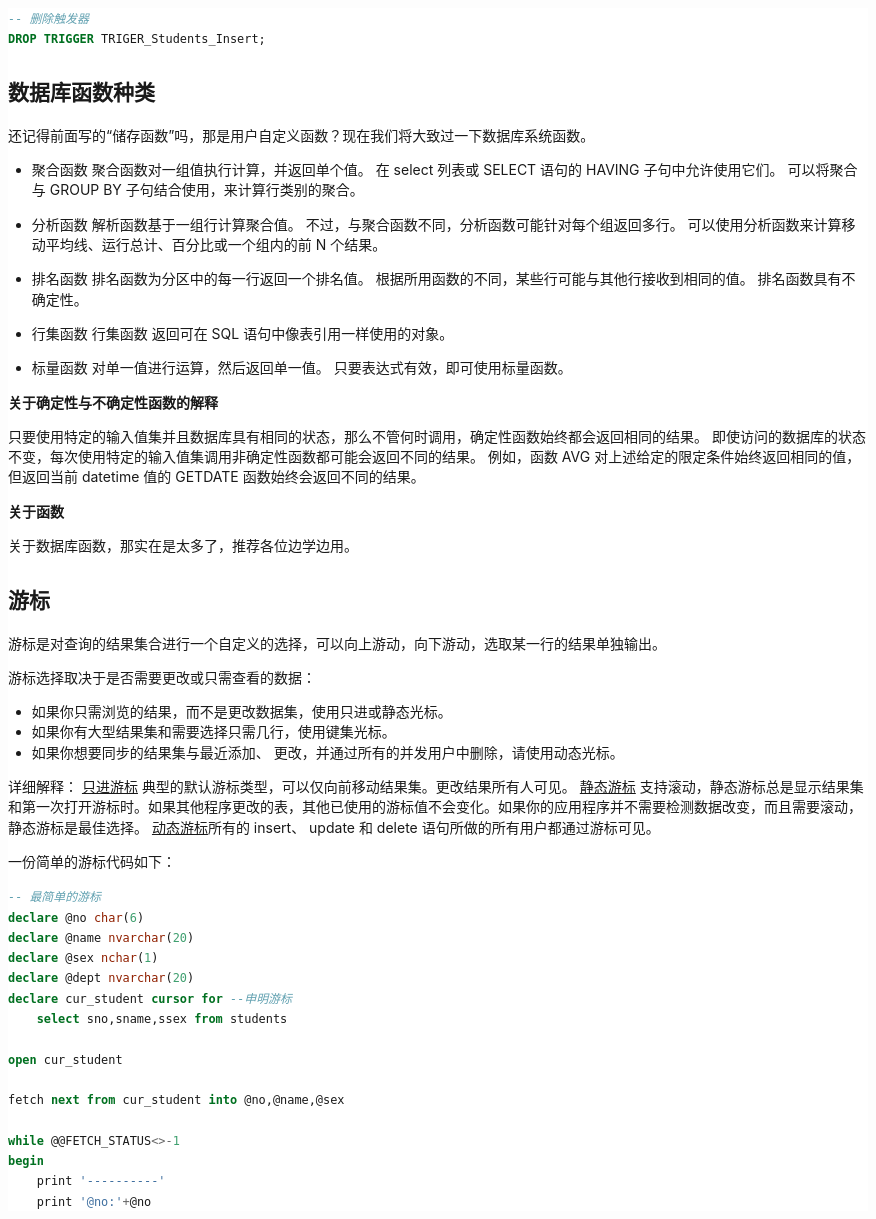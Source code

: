 ```sql
-- 删除触发器
DROP TRIGGER TRIGER_Students_Insert;
```

数据库函数种类
---------

还记得前面写的“储存函数”吗，那是用户自定义函数？现在我们将大致过一下数据库系统函数。

- 聚合函数
聚合函数对一组值执行计算，并返回单个值。 在 select 列表或 SELECT 语句的 HAVING 子句中允许使用它们。 可以将聚合与 GROUP BY 子句结合使用，来计算行类别的聚合。

- 分析函数
解析函数基于一组行计算聚合值。 不过，与聚合函数不同，分析函数可能针对每个组返回多行。 可以使用分析函数来计算移动平均线、运行总计、百分比或一个组内的前 N 个结果。

- 排名函数
排名函数为分区中的每一行返回一个排名值。 根据所用函数的不同，某些行可能与其他行接收到相同的值。 排名函数具有不确定性。

- 行集函数
行集函数 返回可在 SQL 语句中像表引用一样使用的对象。

- 标量函数
对单一值进行运算，然后返回单一值。 只要表达式有效，即可使用标量函数。

**关于确定性与不确定性函数的解释**

只要使用特定的输入值集并且数据库具有相同的状态，那么不管何时调用，确定性函数始终都会返回相同的结果。 即使访问的数据库的状态不变，每次使用特定的输入值集调用非确定性函数都可能会返回不同的结果。 例如，函数 AVG 对上述给定的限定条件始终返回相同的值，但返回当前 datetime 值的 GETDATE 函数始终会返回不同的结果。

**关于函数**

关于数据库函数，那实在是太多了，推荐各位边学边用。


游标
---------
游标是对查询的结果集合进行一个自定义的选择，可以向上游动，向下游动，选取某一行的结果单独输出。

游标选择取决于是否需要更改或只需查看的数据：

- 如果你只需浏览的结果，而不是更改数据集，使用只进或静态光标。
- 如果你有大型结果集和需要选择只需几行，使用键集光标。
- 如果你想要同步的结果集与最近添加、 更改，并通过所有的并发用户中删除，请使用动态光标。

详细解释：
[只进游标](https://docs.microsoft.com/zh-cn/sql/ado/guide/data/forward-only-cursors?view=sql-server-2017) 典型的默认游标类型，可以仅向前移动结果集。更改结果所有人可见。
[静态游标](https://docs.microsoft.com/zh-cn/sql/ado/guide/data/static-cursors?view=sql-server-2017) 支持滚动，静态游标总是显示结果集和第一次打开游标时。如果其他程序更改的表，其他已使用的游标值不会变化。如果你的应用程序并不需要检测数据改变，而且需要滚动，静态游标是最佳选择。
[动态游标](https://docs.microsoft.com/zh-cn/sql/ado/guide/data/dynamic-cursors?view=sql-server-2017)所有的 insert、 update 和 delete 语句所做的所有用户都通过游标可见。

一份简单的游标代码如下：
```sql
-- 最简单的游标
declare @no char(6)
declare @name nvarchar(20)
declare @sex nchar(1)
declare @dept nvarchar(20)
declare cur_student cursor for --申明游标
	select sno,sname,ssex from students

open cur_student

fetch next from cur_student into @no,@name,@sex

while @@FETCH_STATUS<>-1
begin
	print '----------'
	print '@no:'+@no
```